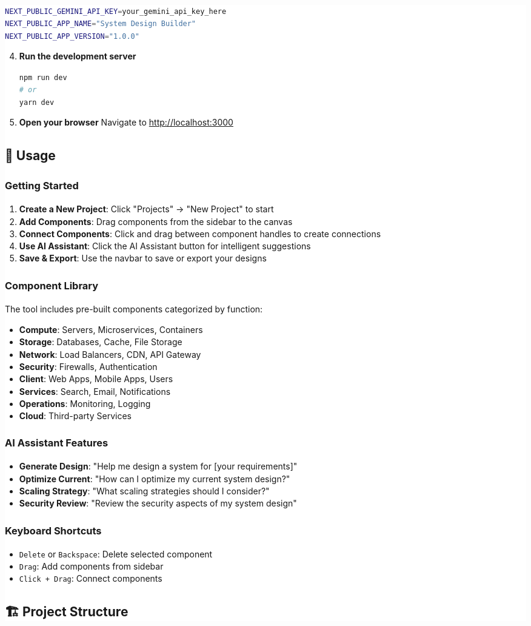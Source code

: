    ```bash
   NEXT_PUBLIC_GEMINI_API_KEY=your_gemini_api_key_here
   NEXT_PUBLIC_APP_NAME="System Design Builder"
   NEXT_PUBLIC_APP_VERSION="1.0.0"
   ```

4. **Run the development server**

   ```bash
   npm run dev
   # or
   yarn dev
   ```

5. **Open your browser**
   Navigate to [http://localhost:3000](http://localhost:3000)

## 🎯 Usage

### Getting Started

1. **Create a New Project**: Click "Projects" → "New Project" to start
2. **Add Components**: Drag components from the sidebar to the canvas
3. **Connect Components**: Click and drag between component handles to create connections
4. **Use AI Assistant**: Click the AI Assistant button for intelligent suggestions
5. **Save & Export**: Use the navbar to save or export your designs

### Component Library

The tool includes pre-built components categorized by function:

- **Compute**: Servers, Microservices, Containers
- **Storage**: Databases, Cache, File Storage
- **Network**: Load Balancers, CDN, API Gateway
- **Security**: Firewalls, Authentication
- **Client**: Web Apps, Mobile Apps, Users
- **Services**: Search, Email, Notifications
- **Operations**: Monitoring, Logging
- **Cloud**: Third-party Services

### AI Assistant Features

- **Generate Design**: "Help me design a system for [your requirements]"
- **Optimize Current**: "How can I optimize my current system design?"
- **Scaling Strategy**: "What scaling strategies should I consider?"
- **Security Review**: "Review the security aspects of my system design"

### Keyboard Shortcuts

- `Delete` or `Backspace`: Delete selected component
- `Drag`: Add components from sidebar
- `Click + Drag`: Connect components

## 🏗️ Project Structure
